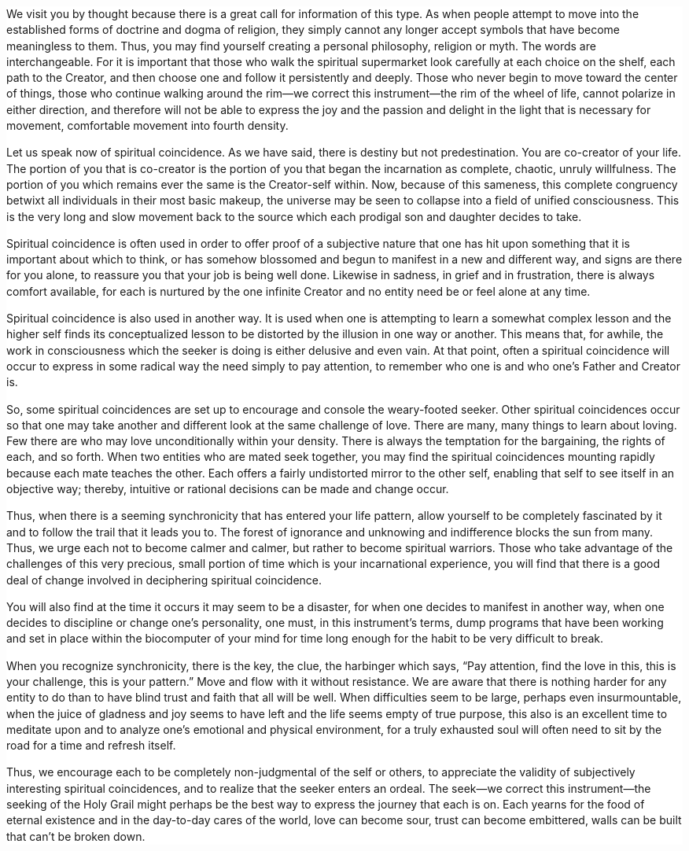 <p>We visit you by thought because there is a great call for information of this type. As when people attempt to move into the established forms of doctrine and dogma of religion, they simply cannot any longer accept symbols that have become meaningless to them. Thus, you may find yourself creating a personal philosophy, religion or myth. The words are interchangeable. For it is important that those who walk the spiritual supermarket look carefully at each choice on the shelf, each path to the Creator, and then choose one and follow it persistently and deeply. Those who never begin to move toward the center of things, those who continue walking around the rim—we correct this instrument—the rim of the wheel of life, cannot polarize in either direction, and therefore will not be able to express the joy and the passion and delight in the light that is necessary for movement, comfortable movement into fourth density.</p>
<p>Let us speak now of spiritual coincidence. As we have said, there is destiny but not predestination. You are co-creator of your life. The portion of you that is co-creator is the portion of you that began the incarnation as complete, chaotic, unruly willfulness. The portion of you which remains ever the same is the Creator-self within. Now, because of this sameness, this complete congruency betwixt all individuals in their most basic makeup, the universe may be seen to collapse into a field of unified consciousness. This is the very long and slow movement back to the source which each prodigal son and daughter decides to take.</p>
<p>Spiritual coincidence is often used in order to offer proof of a subjective nature that one has hit upon something that it is important about which to think, or has somehow blossomed and begun to manifest in a new and different way, and signs are there for you alone, to reassure you that your job is being well done. Likewise in sadness, in grief and in frustration, there is always comfort available, for each is nurtured by the one infinite Creator and no entity need be or feel alone at any time.</p>
<p>Spiritual coincidence is also used in another way. It is used when one is attempting to learn a somewhat complex lesson and the higher self finds its conceptualized lesson to be distorted by the illusion in one way or another. This means that, for awhile, the work in consciousness which the seeker is doing is either delusive and even vain. At that point, often a spiritual coincidence will occur to express in some radical way the need simply to pay attention, to remember who one is and who one’s Father and Creator is.</p>
<p>So, some spiritual coincidences are set up to encourage and console the weary-footed seeker. Other spiritual coincidences occur so that one may take another and different look at the same challenge of love. There are many, many things to learn about loving. Few there are who may love unconditionally within your density. There is always the temptation for the bargaining, the rights of each, and so forth. When two entities who are mated seek together, you may find the spiritual coincidences mounting rapidly because each mate teaches the other. Each offers a fairly undistorted mirror to the other self, enabling that self to see itself in an objective way; thereby, intuitive or rational decisions can be made and change occur.</p>
<p>Thus, when there is a seeming synchronicity that has entered your life pattern, allow yourself to be completely fascinated by it and to follow the trail that it leads you to. The forest of ignorance and unknowing and indifference blocks the sun from many. Thus, we urge each not to become calmer and calmer, but rather to become spiritual warriors. Those who take advantage of the challenges of this very precious, small portion of time which is your incarnational experience, you will find that there is a good deal of change involved in deciphering spiritual coincidence.</p>
<p>You will also find at the time it occurs it may seem to be a disaster, for when one decides to manifest in another way, when one decides to discipline or change one’s personality, one must, in this instrument’s terms, dump programs that have been working and set in place within the biocomputer of your mind for time long enough for the habit to be very difficult to break.</p>
<p>When you recognize synchronicity, there is the key, the clue, the harbinger which says, “Pay attention, find the love in this, this is your challenge, this is your pattern.” Move and flow with it without resistance. We are aware that there is nothing harder for any entity to do than to have blind trust and faith that all will be well. When difficulties seem to be large, perhaps even insurmountable, when the juice of gladness and joy seems to have left and the life seems empty of true purpose, this also is an excellent time to meditate upon and to analyze one’s emotional and physical environment, for a truly exhausted soul will often need to sit by the road for a time and refresh itself.</p>
<p>Thus, we encourage each to be completely non-judgmental of the self or others, to appreciate the validity of subjectively interesting spiritual coincidences, and to realize that the seeker enters an ordeal. The seek—we correct this instrument—the seeking of the Holy Grail might perhaps be the best way to express the journey that each is on. Each yearns for the food of eternal existence and in the day-to-day cares of the world, love can become sour, trust can become embittered, walls can be built that can’t be broken down.</p>